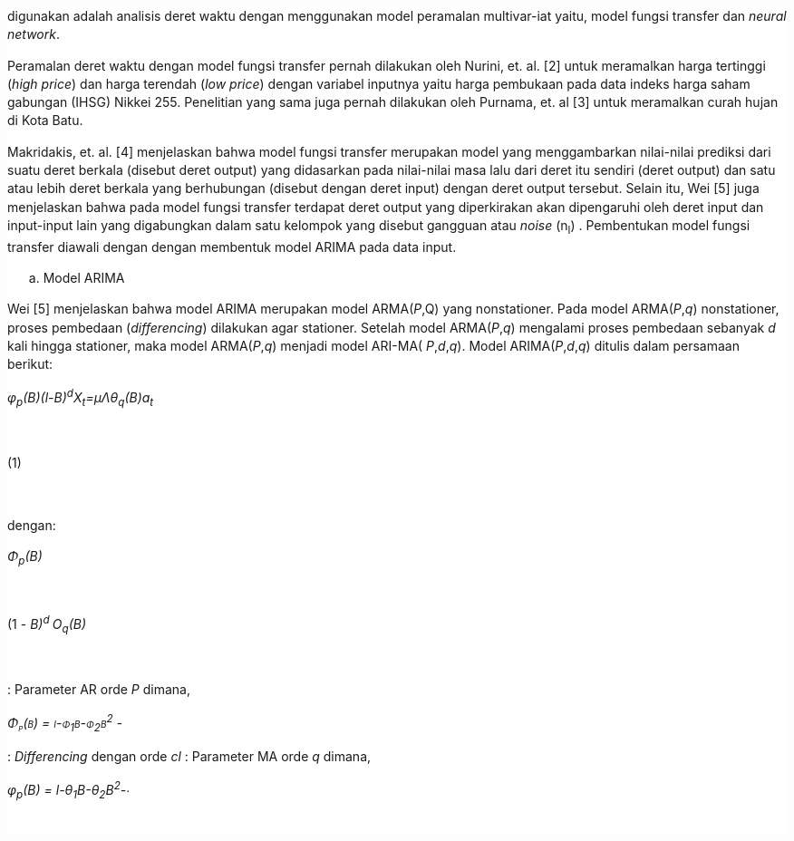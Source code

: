 <p><span class="font11">digunakan adalah analisis deret waktu dengan menggunakan model peramalan multivar-iat yaitu, model fungsi transfer dan </span><span class="font11" style="font-style:italic;">neural network</span><span class="font11">.</span></p>
<p><span class="font11">Peramalan deret waktu dengan model fungsi transfer pernah dilakukan oleh Nurini, et. al. [2] untuk meramalkan harga tertinggi (</span><span class="font11" style="font-style:italic;">high price</span><span class="font11">) dan harga terendah (</span><span class="font11" style="font-style:italic;">low price</span><span class="font11">) dengan variabel inputnya yaitu harga pembukaan pada data indeks harga saham gabungan (IHSG) Nikkei 255. Penelitian yang sama juga pernah dilakukan oleh Purnama, et. al [3] untuk meramalkan curah hujan di Kota Batu.</span></p>
<p><span class="font11">Makridakis, et. al. [4] menjelaskan bahwa model fungsi transfer merupakan model yang menggambarkan nilai-nilai prediksi dari suatu deret berkala (disebut deret output) yang didasarkan pada nilai-nilai masa lalu dari deret itu sendiri (deret output) dan satu atau lebih deret berkala yang berhubungan (disebut dengan deret input) dengan deret output tersebut. Selain itu, Wei [5] juga menjelaskan bahwa pada model fungsi transfer terdapat deret output yang diperkirakan akan dipengaruhi oleh deret input dan input-input lain yang digabungkan dalam satu kelompok yang disebut gangguan atau </span><span class="font11" style="font-style:italic;">noise</span><span class="font11"> (n<sub>l</sub>) . Pembentukan model fungsi transfer diawali dengan dengan membentuk model ARIMA pada data input.</span></p>
<ul style="list-style:none;"><li>
<p><span class="font11">a. Model ARIMA</span></p></li></ul>
<p><span class="font11">Wei [5] menjelaskan bahwa model ARIMA merupakan model ARMA(</span><span class="font11" style="font-style:italic;">P</span><span class="font11">,Q) yang nonstationer. Pada model ARMA(</span><span class="font11" style="font-style:italic;">P</span><span class="font11">,</span><span class="font11" style="font-style:italic;">q</span><span class="font11">) nonstationer, proses pembedaan (</span><span class="font11" style="font-style:italic;">differencing</span><span class="font11">) dilakukan agar stationer. Setelah model ARMA(</span><span class="font11" style="font-style:italic;">P</span><span class="font11">,</span><span class="font11" style="font-style:italic;">q</span><span class="font11">) mengalami proses pembedaan sebanyak </span><span class="font11" style="font-style:italic;">d</span><span class="font11"> kali hingga stationer, maka model ARMA(</span><span class="font11" style="font-style:italic;">P</span><span class="font11">,</span><span class="font11" style="font-style:italic;">q</span><span class="font11">) menjadi model ARI-MA( </span><span class="font11" style="font-style:italic;">P</span><span class="font11">,</span><span class="font11" style="font-style:italic;">d</span><span class="font11">,</span><span class="font11" style="font-style:italic;">q</span><span class="font11">). Model ARIMA(</span><span class="font11" style="font-style:italic;">P</span><span class="font11">,</span><span class="font11" style="font-style:italic;">d</span><span class="font11">,</span><span class="font11" style="font-style:italic;">q</span><span class="font11">) ditulis dalam persamaan berikut:</span></p>
<div>
<p><span class="font11" style="font-style:italic;">φ<sub>p</sub>(B)(l-B)<sup>d</sup>X<sub>t</sub>=μΛθ<sub>q</sub>(B)a<sub>t</sub></span></p>
</div><br clear="all">
<div>
<p><span class="font11">(1)</span></p>
</div><br clear="all">
<div>
<p><span class="font11">dengan:</span></p>
<p><span class="font11" style="font-style:italic;">Φ<sub>p</sub>(B)</span></p>
</div><br clear="all">
<div>
<p><span class="font11">(1 - </span><span class="font11" style="font-style:italic;">B)<sup>d </sup>O<sub>q</sub>(B)</span></p>
</div><br clear="all">
<div>
<p><span class="font11">: Parameter AR orde </span><span class="font11" style="font-style:italic;">P</span><span class="font11"> dimana,</span></p>
<p><span class="font13" style="font-style:italic;font-variant:small-caps;">Φ<sub>p</sub>(b) = i-φ<sub>1</sub>b-φ<sub>2</sub>b<sup>2</sup> -</span></p>
<p><span class="font11">: </span><span class="font11" style="font-style:italic;">Differencing</span><span class="font11"> dengan orde </span><span class="font11" style="font-style:italic;">cl </span><span class="font11">: Parameter MA orde </span><span class="font11" style="font-style:italic;">q</span><span class="font11"> dimana,</span></p>
<p><span class="font11" style="font-style:italic;">φ<sub>p</sub>(B) = l-θ<sub>1</sub>B-θ<sub>2</sub>B<sup>2</sup>-∙</span></p>
</div><br clear="all">